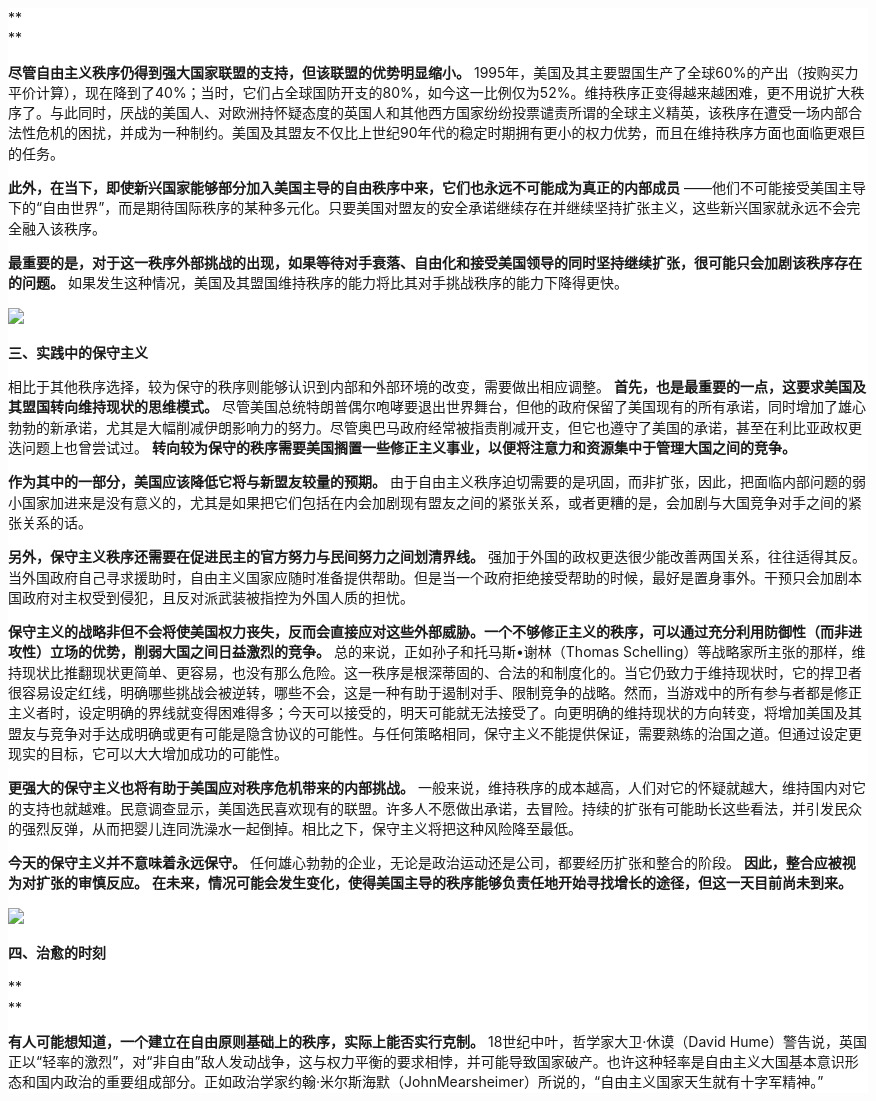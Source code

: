  **  
**

 **尽管自由主义秩序仍得到强大国家联盟的支持，但该联盟的优势明显缩小。**
1995年，美国及其主要盟国生产了全球60%的产出（按购买力平价计算），现在降到了40%；当时，它们占全球国防开支的80%，如今这一比例仅为52%。维持秩序正变得越来越困难，更不用说扩大秩序了。与此同时，厌战的美国人、对欧洲持怀疑态度的英国人和其他西方国家纷纷投票谴责所谓的全球主义精英，该秩序在遭受一场内部合法性危机的困扰，并成为一种制约。美国及其盟友不仅比上世纪90年代的稳定时期拥有更小的权力优势，而且在维持秩序方面也面临更艰巨的任务。  

 **此外，在当下，即使新兴国家能够部分加入美国主导的自由秩序中来，它们也永远不可能成为真正的内部成员**
——他们不可能接受美国主导下的“自由世界”，而是期待国际秩序的某种多元化。只要美国对盟友的安全承诺继续存在并继续坚持扩张主义，这些新兴国家就永远不会完全融入该秩序。

 **最重要的是，对于这一秩序外部挑战的出现，如果等待对手衰落、自由化和接受美国领导的同时坚持继续扩张，很可能只会加剧该秩序存在的问题。**
如果发生这种情况，美国及其盟国维持秩序的能力将比其对手挑战秩序的能力下降得更快。

  

![](/images/3297/13.gif)

 **三、实践中的保守主义**

  

相比于其他秩序选择，较为保守的秩序则能够认识到内部和外部环境的改变，需要做出相应调整。
**首先，也是最重要的一点，这要求美国及其盟国转向维持现状的思维模式。**
尽管美国总统特朗普偶尔咆哮要退出世界舞台，但他的政府保留了美国现有的所有承诺，同时增加了雄心勃勃的新承诺，尤其是大幅削减伊朗影响力的努力。尽管奥巴马政府经常被指责削减开支，但它也遵守了美国的承诺，甚至在利比亚政权更迭问题上也曾尝试过。
**转向较为保守的秩序需要美国搁置一些修正主义事业，以便将注意力和资源集中于管理大国之间的竞争。**

 **作为其中的一部分，美国应该降低它将与新盟友较量的预期。**
由于自由主义秩序迫切需要的是巩固，而非扩张，因此，把面临内部问题的弱小国家加进来是没有意义的，尤其是如果把它们包括在内会加剧现有盟友之间的紧张关系，或者更糟的是，会加剧与大国竞争对手之间的紧张关系的话。

 **另外，保守主义秩序还需要在促进民主的官方努力与民间努力之间划清界线。**
强加于外国的政权更迭很少能改善两国关系，往往适得其反。当外国政府自己寻求援助时，自由主义国家应随时准备提供帮助。但是当一个政府拒绝接受帮助的时候，最好是置身事外。干预只会加剧本国政府对主权受到侵犯，且反对派武装被指控为外国人质的担忧。

**保守主义的战略非但不会将使美国权力丧失，反而会直接应对这些外部威胁。一个不够修正主义的秩序，可以通过充分利用防御性（而非进攻性）立场的优势，削弱大国之间日益激烈的竞争。**
总的来说，正如孙子和托马斯•谢林（Thomas
Schelling）等战略家所主张的那样，维持现状比推翻现状更简单、更容易，也没有那么危险。这一秩序是根深蒂固的、合法的和制度化的。当它仍致力于维持现状时，它的捍卫者很容易设定红线，明确哪些挑战会被逆转，哪些不会，这是一种有助于遏制对手、限制竞争的战略。然而，当游戏中的所有参与者都是修正主义者时，设定明确的界线就变得困难得多；今天可以接受的，明天可能就无法接受了。向更明确的维持现状的方向转变，将增加美国及其盟友与竞争对手达成明确或更有可能是隐含协议的可能性。与任何策略相同，保守主义不能提供保证，需要熟练的治国之道。但通过设定更现实的目标，它可以大大增加成功的可能性。

 **更强大的保守主义也将有助于美国应对秩序危机带来的内部挑战。**
一般来说，维持秩序的成本越高，人们对它的怀疑就越大，维持国内对它的支持也就越难。民意调查显示，美国选民喜欢现有的联盟。许多人不愿做出承诺，去冒险。持续的扩张有可能助长这些看法，并引发民众的强烈反弹，从而把婴儿连同洗澡水一起倒掉。相比之下，保守主义将把这种风险降至最低。

 **今天的保守主义并不意味着永远保守。** 任何雄心勃勃的企业，无论是政治运动还是公司，都要经历扩张和整合的阶段。
**因此，整合应被视为对扩张的审慎反应。** **在未来，情况可能会发生变化，使得美国主导的秩序能够负责任地开始寻找增长的途径，但这一天目前尚未到来。**

  

![](/images/3297/14.gif)

 **四、治愈的时刻**

 **  
**

 **有人可能想知道，一个建立在自由原则基础上的秩序，实际上能否实行克制。** 18世纪中叶，哲学家大卫·休谟（David
Hume）警告说，英国正以“轻率的激烈”，对“非自由”敌人发动战争，这与权力平衡的要求相悖，并可能导致国家破产。也许这种轻率是自由主义大国基本意识形态和国内政治的重要组成部分。正如政治学家约翰·米尔斯海默（JohnMearsheimer）所说的，“自由主义国家天生就有十字军精神。”

